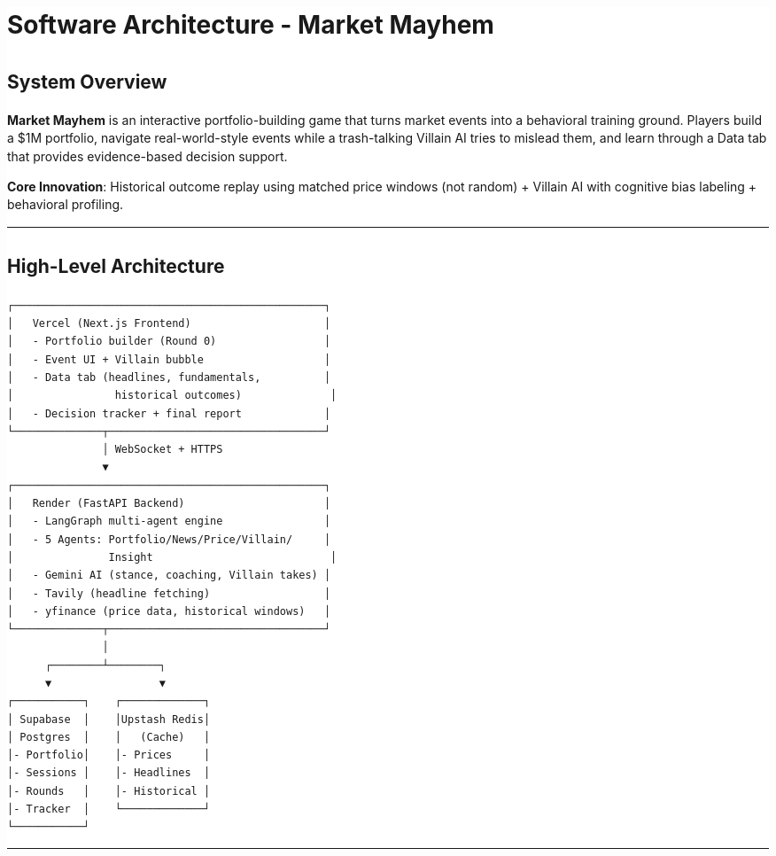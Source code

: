 # Software Architecture - Market Mayhem

## System Overview

**Market Mayhem** is an interactive portfolio-building game that turns market events into a behavioral training ground. Players build a $1M portfolio, navigate real-world-style events while a trash-talking Villain AI tries to mislead them, and learn through a Data tab that provides evidence-based decision support.

**Core Innovation**: Historical outcome replay using matched price windows (not random) + Villain AI with cognitive bias labeling + behavioral profiling.

---

## High-Level Architecture

```
┌─────────────────────────────────────────────────┐
│   Vercel (Next.js Frontend)                     │
│   - Portfolio builder (Round 0)                 │
│   - Event UI + Villain bubble                   │
│   - Data tab (headlines, fundamentals,          │
│                historical outcomes)              │
│   - Decision tracker + final report             │
└──────────────┬──────────────────────────────────┘
               │ WebSocket + HTTPS
               ▼
┌─────────────────────────────────────────────────┐
│   Render (FastAPI Backend)                      │
│   - LangGraph multi-agent engine                │
│   - 5 Agents: Portfolio/News/Price/Villain/     │
│               Insight                            │
│   - Gemini AI (stance, coaching, Villain takes) │
│   - Tavily (headline fetching)                  │
│   - yfinance (price data, historical windows)   │
└──────────────┬──────────────────────────────────┘
               │
      ┌────────┴────────┐
      ▼                 ▼
┌───────────┐    ┌─────────────┐
│ Supabase  │    │Upstash Redis│
│ Postgres  │    │   (Cache)   │
│- Portfolio│    │- Prices     │
│- Sessions │    │- Headlines  │
│- Rounds   │    │- Historical │
│- Tracker  │    └─────────────┘
└───────────┘
```

---
